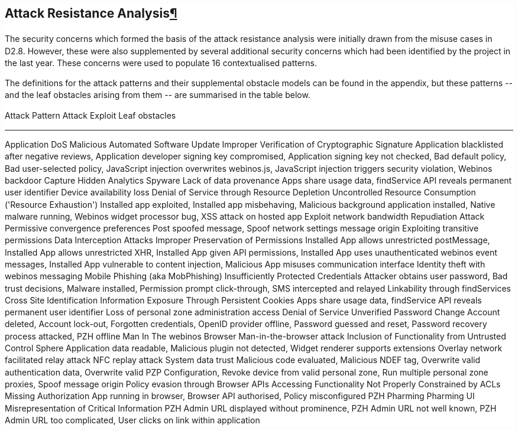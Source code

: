 Attack Resistance Analysis[¶](#Attack-Resistance-Analysis)
----------------------------------------------------------

The security concerns which formed the basis of the attack resistance
analysis were initially drawn from the misuse cases in D2.8. However,
these were also supplemented by several additional security concerns
which had been identified by the project in the last year. These
concerns were used to populate 16 contextualised patterns.

The definitions for the attack patterns and their supplemental obstacle
models can be found in the appendix, but these patterns -- and the leaf
obstacles arising from them -- are summarised in the table below.

  Attack Pattern                                Attack                                                     Exploit                                                     Leaf obstacles
  --------------------------------------------- ---------------------------------------------------------- ----------------------------------------------------------- --------------------------------------------------------------------------------------------------------------------------------------------------------------------------------------------------------------------------------------------------------------------------------------------------
  Application DoS                               Malicious Automated Software Update                        Improper Verification of Cryptographic Signature            Application blacklisted after negative reviews, Application developer signing key compromised, Application signing key not checked, Bad default policy, Bad user-selected policy, JavaScript injection overwrites webinos.js, JavaScript injection triggers security violation, Webinos backdoor
  Capture Hidden Analytics                      Spyware                                                    Lack of data provenance                                     Apps share usage data, findService API reveals permanent user identifier
  Device availability loss                      Denial of Service through Resource Depletion               Uncontrolled Resource Consumption ('Resource Exhaustion')   Installed app exploited, Installed app misbehaving, Malicious background application installed, Native malware running, Webinos widget processor bug, XSS attack on hosted app
  Exploit network bandwidth                     Repudiation Attack                                         Permissive convergence preferences                          Post spoofed message, Spoof network settings message origin
  Exploiting transitive permissions             Data Interception Attacks                                  Improper Preservation of Permissions                        Installed App allows unrestricted postMessage, Installed App allows unrestricted XHR, Installed App given API permissions, Installed App uses unauthenticated webinos event messages, Installed App vulnerable to content injection, Malicious App misuses communication interface
  Identity theft with webinos messaging         Mobile Phishing (aka MobPhishing)                          Insufficiently Protected Credentials                        Attacker obtains user password, Bad trust decisions, Malware installed, Permission prompt click-through, SMS intercepted and relayed
  Linkability through findServices              Cross Site Identification                                  Information Exposure Through Persistent Cookies             Apps share usage data, findService API reveals permanent user identifier
  Loss of personal zone administration access   Denial of Service                                          Unverified Password Change                                  Account deleted, Account lock-out, Forgotten credentials, OpenID provider offline, Password guessed and reset, Password recovery process attacked, PZH offline
  Man In The webinos Browser                    Man-in-the-browser attack                                  Inclusion of Functionality from Untrusted Control Sphere    Application data readable, Malicious plugin not detected, Widget renderer supports extensions
  Overlay network facilitated relay attack      NFC replay attack                                          System data trust                                           Malicious code evaluated, Malicious NDEF tag, Overwrite valid authentication data, Overwrite valid PZP Configuration, Revoke device from valid personal zone, Run multiple personal zone proxies, Spoof message origin
  Policy evasion through Browser APIs           Accessing Functionality Not Properly Constrained by ACLs   Missing Authorization                                       App running in browser, Browser API authorised, Policy misconfigured
  PZH Pharming                                  Pharming                                                   UI Misrepresentation of Critical Information                PZH Admin URL displayed without prominence, PZH Admin URL not well known, PZH Admin URL too complicated, User clicks on link within application